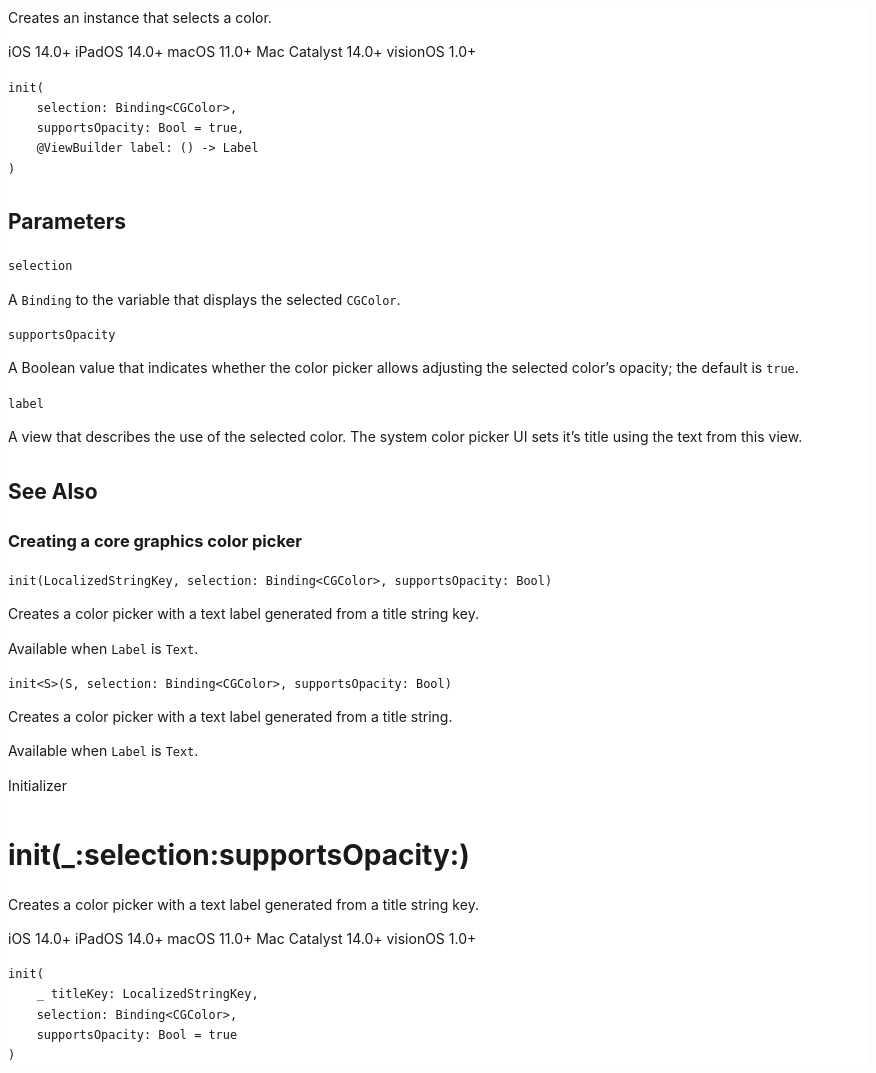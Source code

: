 Creates an instance that selects a color.

iOS 14.0+  iPadOS 14.0+  macOS 11.0+  Mac Catalyst 14.0+  visionOS 1.0+

    
    
    init(
        selection: Binding<CGColor>,
        supportsOpacity: Bool = true,
        @ViewBuilder label: () -> Label
    )

##  Parameters

`selection`

    

A `Binding` to the variable that displays the selected `CGColor`.

`supportsOpacity`

    

A Boolean value that indicates whether the color picker allows adjusting the
selected color’s opacity; the default is `true`.

`label`

    

A view that describes the use of the selected color. The system color picker
UI sets it’s title using the text from this view.

## See Also

### Creating a core graphics color picker

`init(LocalizedStringKey, selection: Binding<CGColor>, supportsOpacity: Bool)`

Creates a color picker with a text label generated from a title string key.

Available when `Label` is `Text`.

`init<S>(S, selection: Binding<CGColor>, supportsOpacity: Bool)`

Creates a color picker with a text label generated from a title string.

Available when `Label` is `Text`.

Initializer

# init(_:selection:supportsOpacity:)

Creates a color picker with a text label generated from a title string key.

iOS 14.0+  iPadOS 14.0+  macOS 11.0+  Mac Catalyst 14.0+  visionOS 1.0+

    
    
    init(
        _ titleKey: LocalizedStringKey,
        selection: Binding<CGColor>,
        supportsOpacity: Bool = true
    )
